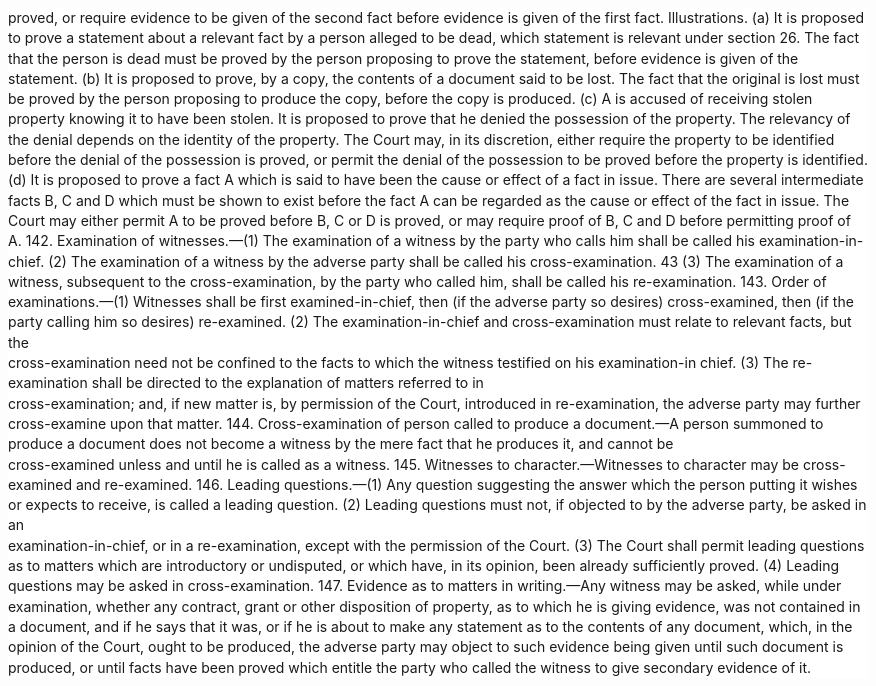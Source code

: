 proved, or require evidence to be given of the second fact before evidence is given of the first fact. 
Illustrations. 
(a) It is proposed to prove a statement about a relevant fact by a person alleged to be dead, which 
statement is relevant under section 26. The fact that the person is dead must be proved by the person 
proposing to prove the statement, before evidence is given of the statement. 
(b) It is proposed to prove, by a copy, the contents of a document said to be lost. The fact that the 
original is lost must be proved by the person proposing to produce the copy, before the copy is produced. 
(c) A is accused of receiving stolen property knowing it to have been stolen. It is proposed to prove 
that he denied the possession of the property. The relevancy of the denial depends on the identity of the 
property. The Court may, in its discretion, either require the property to be identified before the denial of 
the possession is proved, or permit the denial of the possession to be proved before the property is 
identified. 
(d) It is proposed to prove a fact A which is said to have been the cause or effect of a fact in issue. 
There are several intermediate facts B, C and D which must be shown to exist before the fact A can be 
regarded as the cause or effect of the fact in issue. The Court may either permit A to be proved before B, 
C or D is proved, or may require proof of B, C and D before permitting proof of A. 
142. Examination of witnesses.—(1) The examination of a witness by the party who calls him shall 
be called his examination-in-chief. 
(2) The examination of a witness by the adverse party shall be called his cross-examination. 
43 
(3) The examination of a witness, subsequent to the cross-examination, by the party who called him, 
shall be called his re-examination. 
143. Order of examinations.—(1) Witnesses shall be first examined-in-chief, then (if the adverse 
party so desires) cross-examined, then (if the party calling him so desires) re-examined. 
(2) The examination-in-chief and cross-examination must relate to relevant facts, but the                     
cross-examination need not be confined to the facts to which the witness testified on his examination-in
chief. 
(3) The re-examination shall be directed to the explanation of matters referred to in                     
cross-examination; and, if new matter is, by permission of the Court, introduced in re-examination, the 
adverse party may further cross-examine upon that matter. 
144. Cross-examination of person called to produce a document.—A person summoned to 
produce a document does not become a witness by the mere fact that he produces it, and cannot be                 
cross-examined unless and until he is called as a witness. 
145. Witnesses to character.—Witnesses to character may be cross-examined and re-examined. 
146. Leading questions.—(1) Any question suggesting the answer which the person putting it 
wishes or expects to receive, is called a leading question. 
(2) Leading questions must not, if objected to by the adverse party, be asked in an                   
examination-in-chief, or in a re-examination, except with the permission of the Court. 
(3) The Court shall permit leading questions as to matters which are introductory or undisputed, or 
which have, in its opinion, been already sufficiently proved. 
(4) Leading questions may be asked in cross-examination. 
147. Evidence as to matters in writing.—Any witness may be asked, while under examination, 
whether any contract, grant or other disposition of property, as to which he is giving evidence, was not 
contained in a document, and if he says that it was, or if he is about to make any statement as to the 
contents of any document, which, in the opinion of the Court, ought to be produced, the adverse party 
may object to such evidence being given until such document is produced, or until facts have been proved 
which entitle the party who called the witness to give secondary evidence of it. 